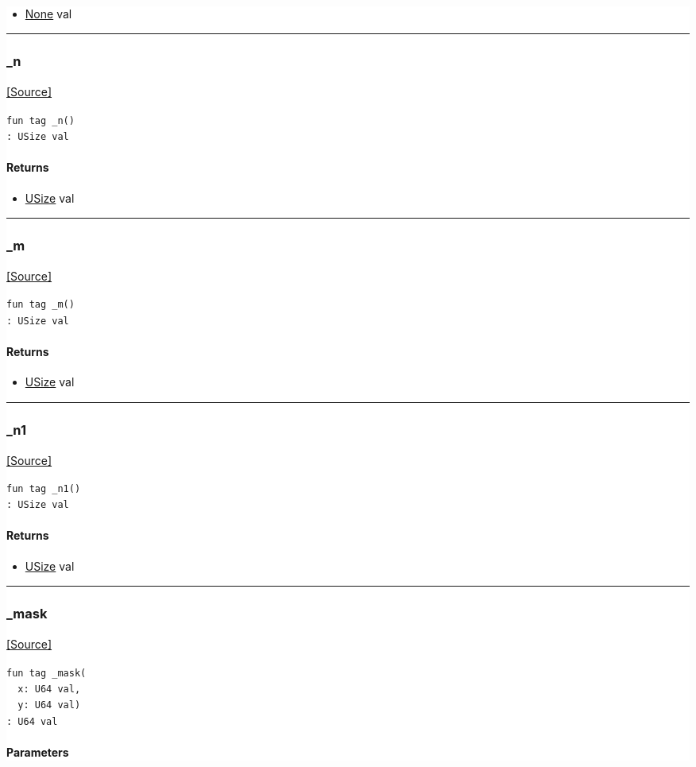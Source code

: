 * [None](builtin-None.md) val

---

### _n
<span class="source-link">[[Source]](src/random/mt.md#L-0-74)</span>


```pony
fun tag _n()
: USize val
```

#### Returns

* [USize](builtin-USize.md) val

---

### _m
<span class="source-link">[[Source]](src/random/mt.md#L-0-75)</span>


```pony
fun tag _m()
: USize val
```

#### Returns

* [USize](builtin-USize.md) val

---

### _n1
<span class="source-link">[[Source]](src/random/mt.md#L-0-76)</span>


```pony
fun tag _n1()
: USize val
```

#### Returns

* [USize](builtin-USize.md) val

---

### _mask
<span class="source-link">[[Source]](src/random/mt.md#L-0-78)</span>


```pony
fun tag _mask(
  x: U64 val,
  y: U64 val)
: U64 val
```
#### Parameters
